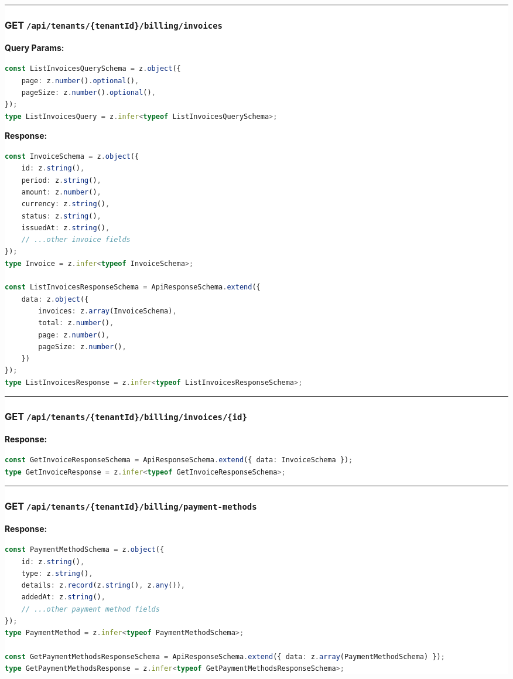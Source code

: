 ```typescript
```

---

### GET `/api/tenants/{tenantId}/billing/invoices`
**Query Params:**
```typescript
const ListInvoicesQuerySchema = z.object({
	page: z.number().optional(),
	pageSize: z.number().optional(),
});
type ListInvoicesQuery = z.infer<typeof ListInvoicesQuerySchema>;
```
**Response:**
```typescript
const InvoiceSchema = z.object({
	id: z.string(),
	period: z.string(),
	amount: z.number(),
	currency: z.string(),
	status: z.string(),
	issuedAt: z.string(),
	// ...other invoice fields
});
type Invoice = z.infer<typeof InvoiceSchema>;

const ListInvoicesResponseSchema = ApiResponseSchema.extend({
	data: z.object({
		invoices: z.array(InvoiceSchema),
		total: z.number(),
		page: z.number(),
		pageSize: z.number(),
	})
});
type ListInvoicesResponse = z.infer<typeof ListInvoicesResponseSchema>;
```

---

### GET `/api/tenants/{tenantId}/billing/invoices/{id}`
**Response:**
```typescript
const GetInvoiceResponseSchema = ApiResponseSchema.extend({ data: InvoiceSchema });
type GetInvoiceResponse = z.infer<typeof GetInvoiceResponseSchema>;
```

---

### GET `/api/tenants/{tenantId}/billing/payment-methods`
**Response:**
```typescript
const PaymentMethodSchema = z.object({
	id: z.string(),
	type: z.string(),
	details: z.record(z.string(), z.any()),
	addedAt: z.string(),
	// ...other payment method fields
});
type PaymentMethod = z.infer<typeof PaymentMethodSchema>;

const GetPaymentMethodsResponseSchema = ApiResponseSchema.extend({ data: z.array(PaymentMethodSchema) });
type GetPaymentMethodsResponse = z.infer<typeof GetPaymentMethodsResponseSchema>;
```

